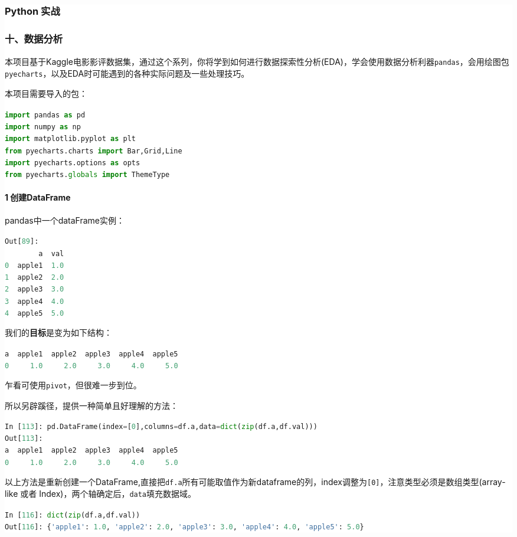 ### Python 实战

### 十、数据分析

本项目基于Kaggle电影影评数据集，通过这个系列，你将学到如何进行数据探索性分析(EDA)，学会使用数据分析利器`pandas`，会用绘图包`pyecharts`，以及EDA时可能遇到的各种实际问题及一些处理技巧。



本项目需要导入的包：

```python
import pandas as pd
import numpy as np
import matplotlib.pyplot as plt
from pyecharts.charts import Bar,Grid,Line
import pyecharts.options as opts
from pyecharts.globals import ThemeType
```

#### 1 创建DataFrame
pandas中一个dataFrame实例：
```python
Out[89]:
        a  val
0  apple1  1.0
1  apple2  2.0
2  apple3  3.0
3  apple4  4.0
4  apple5  5.0
```

我们的**目标**是变为如下结构：
```python
a  apple1  apple2  apple3  apple4  apple5
0     1.0     2.0     3.0     4.0     5.0
```

乍看可使用`pivot`，但很难一步到位。

所以另辟蹊径，提供一种简单且好理解的方法：

```python
In [113]: pd.DataFrame(index=[0],columns=df.a,data=dict(zip(df.a,df.val)))
Out[113]:
a  apple1  apple2  apple3  apple4  apple5
0     1.0     2.0     3.0     4.0     5.0
```
以上方法是重新创建一个DataFrame,直接把`df.a`所有可能取值作为新dataframe的列，index调整为`[0]`，注意类型必须是数组类型(array-like 或者 Index)，两个轴确定后，`data`填充数据域。

```python
In [116]: dict(zip(df.a,df.val))
Out[116]: {'apple1': 1.0, 'apple2': 2.0, 'apple3': 3.0, 'apple4': 4.0, 'apple5': 5.0}
```


